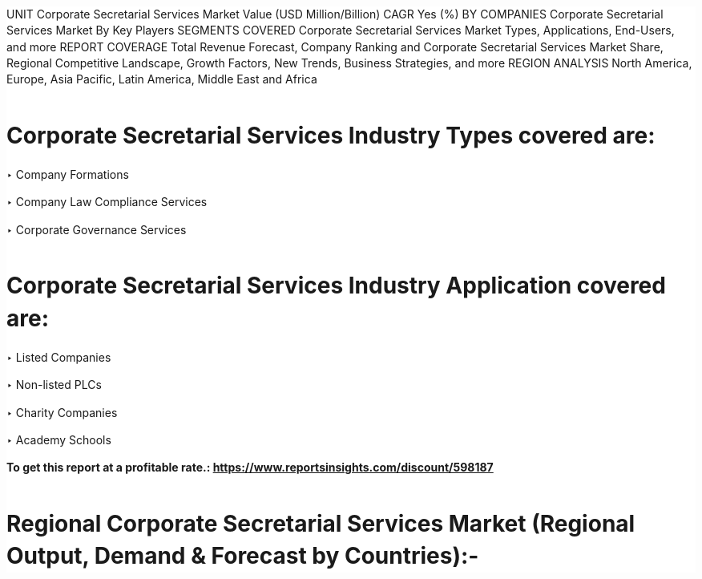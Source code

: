 <td>UNIT</td>
<td>Corporate Secretarial Services Market Value (USD Million/Billion)</td>
<tr>
<td>CAGR</td>
<td>Yes (%)</td>
</tr>
</tr>
<tr>
<td>BY COMPANIES</td>
<td>Corporate Secretarial Services Market By Key Players</td>
</tr>
<tr>
<td>SEGMENTS COVERED</td>
<td>Corporate Secretarial Services Market Types, Applications, End-Users, and more</td>
</tr>
<tr>
<td>REPORT COVERAGE</td>
<td>Total Revenue Forecast, Company Ranking and Corporate Secretarial Services Market Share, Regional Competitive Landscape, Growth Factors, New Trends, Business Strategies, and more</td>
</tr>
<tr>
<td>REGION ANALYSIS</td>
<td>North America, Europe, Asia Pacific, Latin America, Middle East and Africa</td>
</tr>
</table>

# <strong>Corporate Secretarial Services Industry Types covered are:</strong>

‣ Company Formations

‣ Company Law Compliance Services

‣ Corporate Governance Services

# <strong>Corporate Secretarial Services Industry Application covered are:</strong>

‣ Listed Companies

‣ Non-listed PLCs

‣ Charity Companies

‣ Academy Schools

<strong>To get this report at a profitable rate.: <a href=https://www.reportsinsights.com/discount/598187>https://www.reportsinsights.com/discount/598187</a></strong>

# <strong>Regional Corporate Secretarial Services Market (Regional Output, Demand &amp; Forecast by Countries):-</strong>
